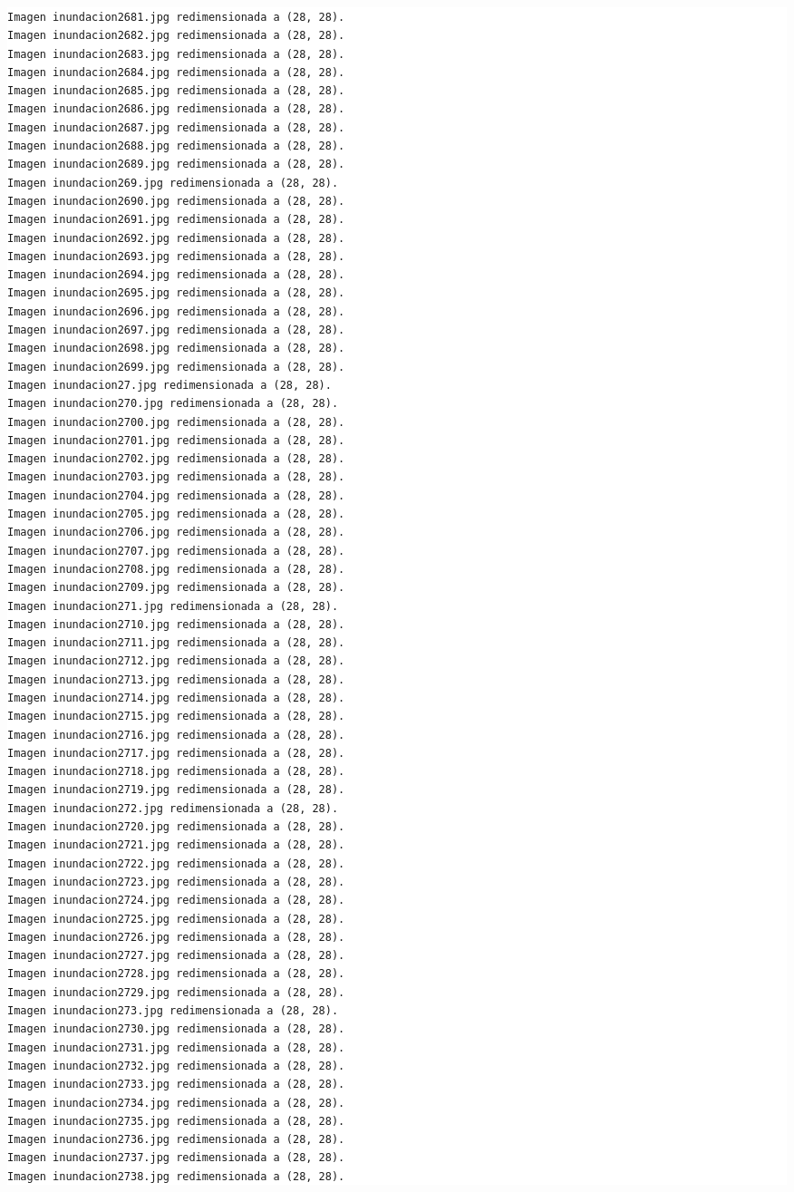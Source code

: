     Imagen inundacion2681.jpg redimensionada a (28, 28).
    Imagen inundacion2682.jpg redimensionada a (28, 28).
    Imagen inundacion2683.jpg redimensionada a (28, 28).
    Imagen inundacion2684.jpg redimensionada a (28, 28).
    Imagen inundacion2685.jpg redimensionada a (28, 28).
    Imagen inundacion2686.jpg redimensionada a (28, 28).
    Imagen inundacion2687.jpg redimensionada a (28, 28).
    Imagen inundacion2688.jpg redimensionada a (28, 28).
    Imagen inundacion2689.jpg redimensionada a (28, 28).
    Imagen inundacion269.jpg redimensionada a (28, 28).
    Imagen inundacion2690.jpg redimensionada a (28, 28).
    Imagen inundacion2691.jpg redimensionada a (28, 28).
    Imagen inundacion2692.jpg redimensionada a (28, 28).
    Imagen inundacion2693.jpg redimensionada a (28, 28).
    Imagen inundacion2694.jpg redimensionada a (28, 28).
    Imagen inundacion2695.jpg redimensionada a (28, 28).
    Imagen inundacion2696.jpg redimensionada a (28, 28).
    Imagen inundacion2697.jpg redimensionada a (28, 28).
    Imagen inundacion2698.jpg redimensionada a (28, 28).
    Imagen inundacion2699.jpg redimensionada a (28, 28).
    Imagen inundacion27.jpg redimensionada a (28, 28).
    Imagen inundacion270.jpg redimensionada a (28, 28).
    Imagen inundacion2700.jpg redimensionada a (28, 28).
    Imagen inundacion2701.jpg redimensionada a (28, 28).
    Imagen inundacion2702.jpg redimensionada a (28, 28).
    Imagen inundacion2703.jpg redimensionada a (28, 28).
    Imagen inundacion2704.jpg redimensionada a (28, 28).
    Imagen inundacion2705.jpg redimensionada a (28, 28).
    Imagen inundacion2706.jpg redimensionada a (28, 28).
    Imagen inundacion2707.jpg redimensionada a (28, 28).
    Imagen inundacion2708.jpg redimensionada a (28, 28).
    Imagen inundacion2709.jpg redimensionada a (28, 28).
    Imagen inundacion271.jpg redimensionada a (28, 28).
    Imagen inundacion2710.jpg redimensionada a (28, 28).
    Imagen inundacion2711.jpg redimensionada a (28, 28).
    Imagen inundacion2712.jpg redimensionada a (28, 28).
    Imagen inundacion2713.jpg redimensionada a (28, 28).
    Imagen inundacion2714.jpg redimensionada a (28, 28).
    Imagen inundacion2715.jpg redimensionada a (28, 28).
    Imagen inundacion2716.jpg redimensionada a (28, 28).
    Imagen inundacion2717.jpg redimensionada a (28, 28).
    Imagen inundacion2718.jpg redimensionada a (28, 28).
    Imagen inundacion2719.jpg redimensionada a (28, 28).
    Imagen inundacion272.jpg redimensionada a (28, 28).
    Imagen inundacion2720.jpg redimensionada a (28, 28).
    Imagen inundacion2721.jpg redimensionada a (28, 28).
    Imagen inundacion2722.jpg redimensionada a (28, 28).
    Imagen inundacion2723.jpg redimensionada a (28, 28).
    Imagen inundacion2724.jpg redimensionada a (28, 28).
    Imagen inundacion2725.jpg redimensionada a (28, 28).
    Imagen inundacion2726.jpg redimensionada a (28, 28).
    Imagen inundacion2727.jpg redimensionada a (28, 28).
    Imagen inundacion2728.jpg redimensionada a (28, 28).
    Imagen inundacion2729.jpg redimensionada a (28, 28).
    Imagen inundacion273.jpg redimensionada a (28, 28).
    Imagen inundacion2730.jpg redimensionada a (28, 28).
    Imagen inundacion2731.jpg redimensionada a (28, 28).
    Imagen inundacion2732.jpg redimensionada a (28, 28).
    Imagen inundacion2733.jpg redimensionada a (28, 28).
    Imagen inundacion2734.jpg redimensionada a (28, 28).
    Imagen inundacion2735.jpg redimensionada a (28, 28).
    Imagen inundacion2736.jpg redimensionada a (28, 28).
    Imagen inundacion2737.jpg redimensionada a (28, 28).
    Imagen inundacion2738.jpg redimensionada a (28, 28).